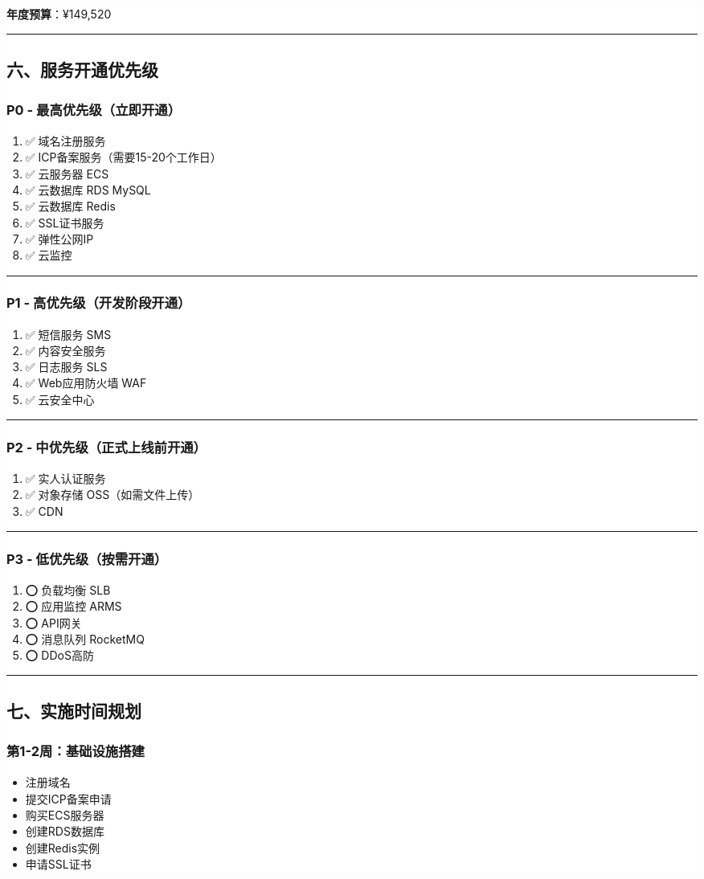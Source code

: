 **年度预算**：¥149,520

---

## 六、服务开通优先级

### P0 - 最高优先级（立即开通）

1. ✅ 域名注册服务
2. ✅ ICP备案服务（需要15-20个工作日）
3. ✅ 云服务器 ECS
4. ✅ 云数据库 RDS MySQL
5. ✅ 云数据库 Redis
6. ✅ SSL证书服务
7. ✅ 弹性公网IP
8. ✅ 云监控

---

### P1 - 高优先级（开发阶段开通）

1. ✅ 短信服务 SMS
2. ✅ 内容安全服务
3. ✅ 日志服务 SLS
4. ✅ Web应用防火墙 WAF
5. ✅ 云安全中心

---

### P2 - 中优先级（正式上线前开通）

1. ✅ 实人认证服务
2. ✅ 对象存储 OSS（如需文件上传）
3. ✅ CDN

---

### P3 - 低优先级（按需开通）

1. ⭕ 负载均衡 SLB
2. ⭕ 应用监控 ARMS
3. ⭕ API网关
4. ⭕ 消息队列 RocketMQ
5. ⭕ DDoS高防

---

## 七、实施时间规划

### 第1-2周：基础设施搭建
- 注册域名
- 提交ICP备案申请
- 购买ECS服务器
- 创建RDS数据库
- 创建Redis实例
- 申请SSL证书
